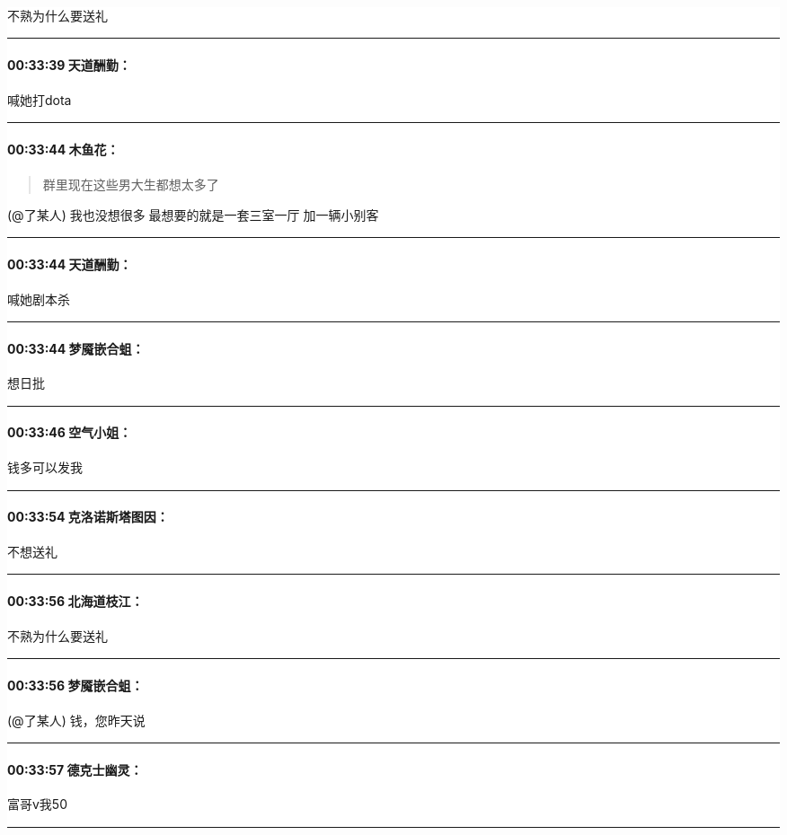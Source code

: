 不熟为什么要送礼

*****

#### 00:33:39  天道酬勤：

喊她打dota

*****

#### 00:33:44  木鱼花：

<blockquote>群里现在这些男大生都想太多了</blockquote>
 (@了某人)  我也没想很多 最想要的就是一套三室一厅 加一辆小别客

*****

#### 00:33:44  天道酬勤：

喊她剧本杀

*****

#### 00:33:44  梦魇嵌合蛆：

想日批

*****

#### 00:33:46  空气小姐：

钱多可以发我

*****

#### 00:33:54  克洛诺斯塔图因：

不想送礼

*****

#### 00:33:56  北海道枝江：

不熟为什么要送礼

*****

#### 00:33:56  梦魇嵌合蛆：

(@了某人)  钱，您昨天说

*****

#### 00:33:57  德克士幽灵：

富哥v我50

*****
